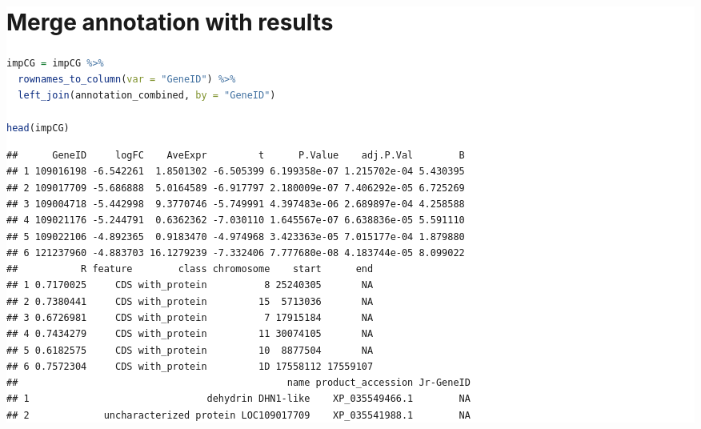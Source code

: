 # Merge annotation with results

``` r
impCG = impCG %>%
  rownames_to_column(var = "GeneID") %>%
  left_join(annotation_combined, by = "GeneID")

head(impCG)
```

    ##      GeneID     logFC    AveExpr         t      P.Value    adj.P.Val        B
    ## 1 109016198 -6.542261  1.8501302 -6.505399 6.199358e-07 1.215702e-04 5.430395
    ## 2 109017709 -5.686888  5.0164589 -6.917797 2.180009e-07 7.406292e-05 6.725269
    ## 3 109004718 -5.442998  9.3770746 -5.749991 4.397483e-06 2.689897e-04 4.258588
    ## 4 109021176 -5.244791  0.6362362 -7.030110 1.645567e-07 6.638836e-05 5.591110
    ## 5 109022106 -4.892365  0.9183470 -4.974968 3.423363e-05 7.015177e-04 1.879880
    ## 6 121237960 -4.883703 16.1279239 -7.332406 7.777680e-08 4.183744e-05 8.099022
    ##           R feature        class chromosome    start      end
    ## 1 0.7170025     CDS with_protein          8 25240305       NA
    ## 2 0.7380441     CDS with_protein         15  5713036       NA
    ## 3 0.6726981     CDS with_protein          7 17915184       NA
    ## 4 0.7434279     CDS with_protein         11 30074105       NA
    ## 5 0.6182575     CDS with_protein         10  8877504       NA
    ## 6 0.7572304     CDS with_protein         1D 17558112 17559107
    ##                                               name product_accession Jr-GeneID
    ## 1                               dehydrin DHN1-like    XP_035549466.1        NA
    ## 2             uncharacterized protein LOC109017709    XP_035541988.1        NA